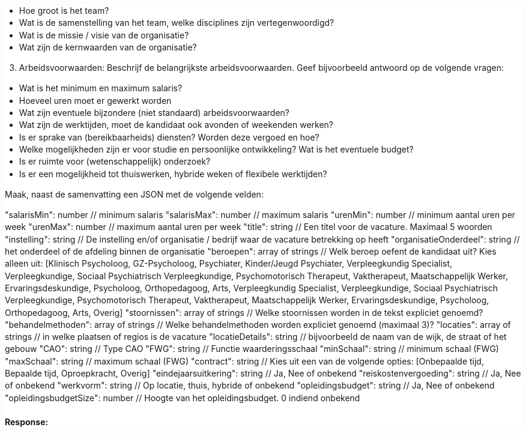 - Hoe groot is het team?
- Wat is de samenstelling van het team, welke disciplines zijn vertegenwoordigd?
- Wat is de missie / visie van de organisatie?
- Wat zijn de kernwaarden van de organisatie?

3. Arbeidsvoorwaarden:
   Beschrijf de belangrijkste arbeidsvoorwaarden. Geef bijvoorbeeld antwoord op de volgende vragen:

- Wat is het minimum en maximum salaris?
- Hoeveel uren moet er gewerkt worden
- Wat zijn eventuele bijzondere (niet standaard) arbeidsvoorwaarden?
- Wat zijn de werktijden, moet de kandidaat ook avonden of weekenden werken?
- Is er sprake van (bereikbaarheids) diensten? Worden deze vergoed en hoe?
- Welke mogelijkheden zijn er voor studie en persoonlijke ontwikkeling? Wat is het eventuele budget?
- Is er ruimte voor (wetenschappelijk) onderzoek?
- Is er een mogelijkheid tot thuiswerken, hybride weken of flexibele werktijden?

Maak, naast de samenvatting een JSON met de volgende velden:

"salarisMin": number // minimum salaris
"salarisMax": number // maximum salaris
"urenMin": number // minimum aantal uren per week
"urenMax": number // maximum aantal uren per week
"title": string // Een titel voor de vacature. Maximaal 5 woorden
"instelling": string // De instelling en/of organisatie / bedrijf waar de vacature betrekking op heeft
"organisatieOnderdeel": string // het onderdeel of de afdeling binnen de organisatie
"beroepen": array of strings // Welk beroep oefent de kandidaat uit? Kies alleen
uit: [Klinisch Psycholoog, GZ-Psycholoog, Psychiater, Kinder/Jeugd Psychiater, Verpleegkundig Specialist, Verpleegkundige, Sociaal Psychiatrisch Verpleegkundige, Psychomotorisch Therapeut, Vaktherapeut, Maatschappelijk Werker, Ervaringsdeskundige, Psycholoog, Orthopedagoog, Arts, Verpleegkundig Specialist, Verpleegkundige, Sociaal Psychiatrisch Verpleegkundige, Psychomotorisch Therapeut, Vaktherapeut, Maatschappelijk Werker, Ervaringsdeskundige, Psycholoog, Orthopedagoog, Arts, Overig]
"stoornissen": array of strings // Welke stoornissen worden in de tekst expliciet genoemd?  
"behandelmethoden": array of strings // Welke behandelmethoden worden expliciet genoemd (maximaal 3)?
"locaties": array of strings // in welke plaatsen of regios is de vacature
"locatieDetails": string // bijvoorbeeld de naam van de wijk, de straat of het gebouw
"CAO": string // Type CAO
"FWG": string // Functie waarderingsschaal
"minSchaal": string // minimum schaal (FWG)
"maxSchaal": string // maximum schaal (FWG)
"contract": string // Kies uit een van de volgende opties: [Onbepaalde tijd, Bepaalde tijd, Oproepkracht, Overig]
"eindejaarsuitkering": string // Ja, Nee of onbekend
"reiskostenvergoeding": string // Ja, Nee of onbekend
"werkvorm": string // Op locatie, thuis, hybride of onbekend
"opleidingsbudget": string // Ja, Nee of onbekend
"opleidingsbudgetSize": number // Hoogte van het opleidingsbudget. 0 indiend onbekend

#### Response:
